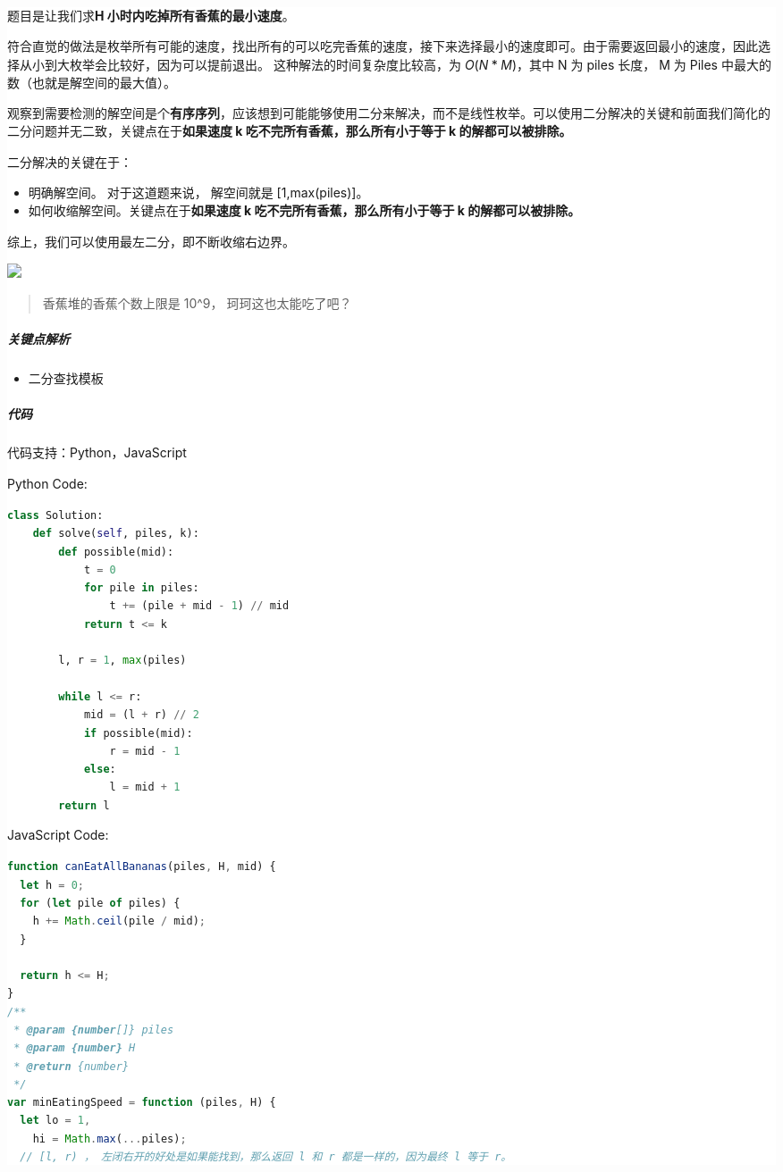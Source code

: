 题目是让我们求**H 小时内吃掉所有香蕉的最小速度**。

符合直觉的做法是枚举所有可能的速度，找出所有的可以吃完香蕉的速度，接下来选择最小的速度即可。由于需要返回最小的速度，因此选择从小到大枚举会比较好，因为可以提前退出。 这种解法的时间复杂度比较高，为 $O(N * M)$，其中 N 为 piles 长度， M 为 Piles 中最大的数（也就是解空间的最大值）。

观察到需要检测的解空间是个**有序序列**，应该想到可能能够使用二分来解决，而不是线性枚举。可以使用二分解决的关键和前面我们简化的二分问题并无二致，关键点在于**如果速度 k 吃不完所有香蕉，那么所有小于等于 k 的解都可以被排除。**

二分解决的关键在于：

- 明确解空间。 对于这道题来说， 解空间就是 [1,max(piles)]。
- 如何收缩解空间。关键点在于**如果速度 k 吃不完所有香蕉，那么所有小于等于 k 的解都可以被排除。**

综上，我们可以使用最左二分，即不断收缩右边界。

![](https://tva1.sinaimg.cn/large/007S8ZIlly1ghlu4rmzwcj30q00lv40j.jpg)

> 香蕉堆的香蕉个数上限是 10^9， 珂珂这也太能吃了吧？

##### 关键点解析

- 二分查找模板

##### 代码

代码支持：Python，JavaScript

Python Code:

```py
class Solution:
    def solve(self, piles, k):
        def possible(mid):
            t = 0
            for pile in piles:
                t += (pile + mid - 1) // mid
            return t <= k

        l, r = 1, max(piles)

        while l <= r:
            mid = (l + r) // 2
            if possible(mid):
                r = mid - 1
            else:
                l = mid + 1
        return l

```

JavaScript Code:

```js
function canEatAllBananas(piles, H, mid) {
  let h = 0;
  for (let pile of piles) {
    h += Math.ceil(pile / mid);
  }

  return h <= H;
}
/**
 * @param {number[]} piles
 * @param {number} H
 * @return {number}
 */
var minEatingSpeed = function (piles, H) {
  let lo = 1,
    hi = Math.max(...piles);
  // [l, r) ， 左闭右开的好处是如果能找到，那么返回 l 和 r 都是一样的，因为最终 l 等于 r。
```
